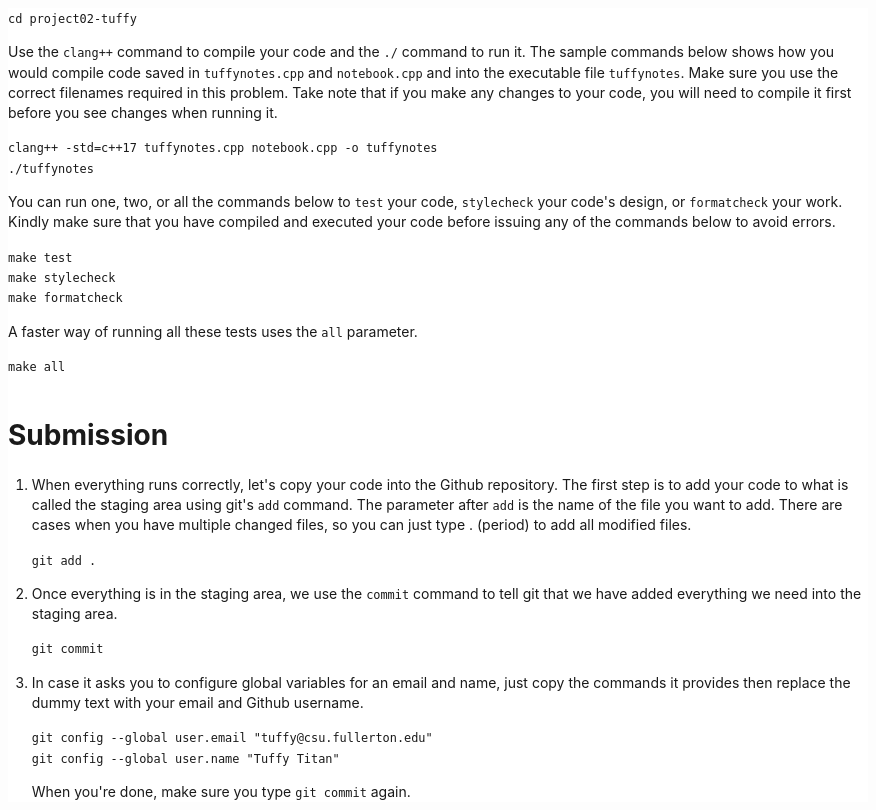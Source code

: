 ```
cd project02-tuffy
```

Use the `clang++` command to compile your code and the `./` command to run it. The sample commands below shows how you would compile code saved in `tuffynotes.cpp` and `notebook.cpp` and into the executable file `tuffynotes`. Make sure you use the correct filenames required in this problem.  Take note that if you make any changes to your code, you will need to compile it first before you see changes when running it.

```
clang++ -std=c++17 tuffynotes.cpp notebook.cpp -o tuffynotes
./tuffynotes
```

You can run one, two, or all the commands below to `test` your code, `stylecheck` your code's design, or `formatcheck` your work. Kindly make sure that you have compiled and executed your code before issuing any of the commands below to avoid errors.

```
make test
make stylecheck
make formatcheck
```

A faster way of running all these tests uses the `all` parameter.

```
make all
```

# Submission
1. When everything runs correctly, let's copy your code into the Github repository. The first step is to add your code to what is called the staging area using git's `add` command. The parameter after `add` is the name of the file you want to add. There are cases when you have multiple changed files, so you can just type . (period) to add all modified files.

    ```
    git add .
    ```

1. Once everything is in the staging area, we use the `commit` command to tell git that we have added everything we need into the staging area.

    ```
    git commit
    ```

1. In case it asks you  to configure global variables for an email and name, just copy the commands it provides then replace the dummy text with your email and Github username.

    ```
    git config --global user.email "tuffy@csu.fullerton.edu"
    git config --global user.name "Tuffy Titan"
    ```

    When you're done, make sure you type `git commit` again.   
